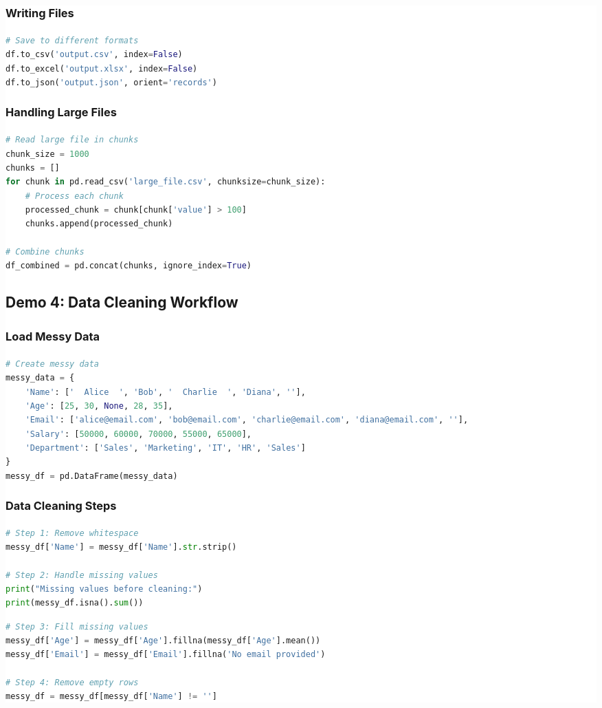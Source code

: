 ### Writing Files

```python
# Save to different formats
df.to_csv('output.csv', index=False)
df.to_excel('output.xlsx', index=False)
df.to_json('output.json', orient='records')
```

### Handling Large Files

```python
# Read large file in chunks
chunk_size = 1000
chunks = []
for chunk in pd.read_csv('large_file.csv', chunksize=chunk_size):
    # Process each chunk
    processed_chunk = chunk[chunk['value'] > 100]
    chunks.append(processed_chunk)

# Combine chunks
df_combined = pd.concat(chunks, ignore_index=True)
```

## Demo 4: Data Cleaning Workflow

### Load Messy Data

```python
# Create messy data
messy_data = {
    'Name': ['  Alice  ', 'Bob', '  Charlie  ', 'Diana', ''],
    'Age': [25, 30, None, 28, 35],
    'Email': ['alice@email.com', 'bob@email.com', 'charlie@email.com', 'diana@email.com', ''],
    'Salary': [50000, 60000, 70000, 55000, 65000],
    'Department': ['Sales', 'Marketing', 'IT', 'HR', 'Sales']
}
messy_df = pd.DataFrame(messy_data)
```

### Data Cleaning Steps

```python
# Step 1: Remove whitespace
messy_df['Name'] = messy_df['Name'].str.strip()

# Step 2: Handle missing values
print("Missing values before cleaning:")
print(messy_df.isna().sum())
```

```python
# Step 3: Fill missing values
messy_df['Age'] = messy_df['Age'].fillna(messy_df['Age'].mean())
messy_df['Email'] = messy_df['Email'].fillna('No email provided')

# Step 4: Remove empty rows
messy_df = messy_df[messy_df['Name'] != '']
```
